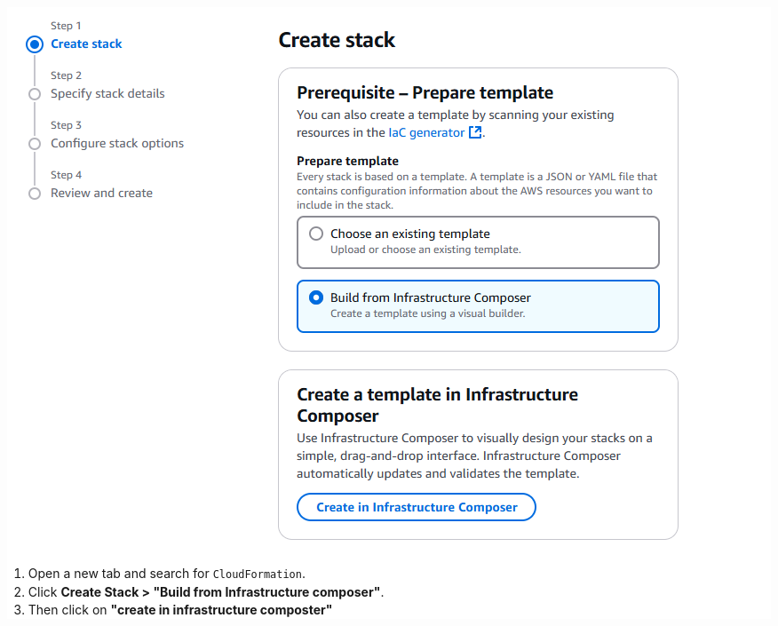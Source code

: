 ![cf1](https://github.com/Kzax01/AWS-Security-Aerosecure/blob/main/SecurityHub/02_Identifying_Threats_AWS_Security_Hub/screenshots/CF-1%20creating%20stack.png)

1. Open a new tab and search for `CloudFormation`.
3. Click **Create Stack > "Build from Infrastructure composer"**.
4. Then click on **"create in infrastructure composter"**
